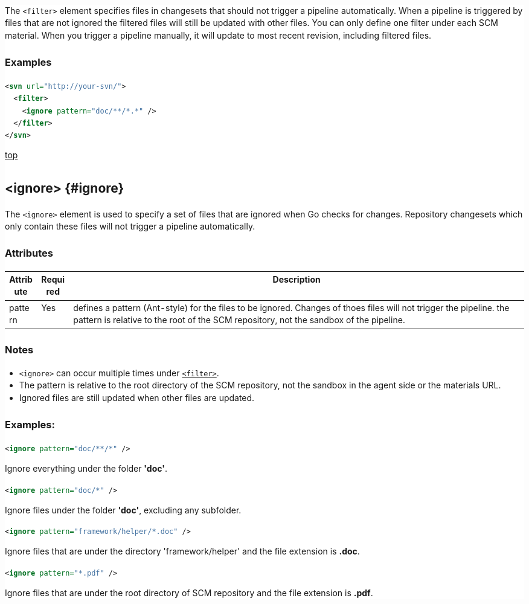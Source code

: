 The `<filter>` element specifies files in changesets that should not trigger a pipeline automatically. When a pipeline is triggered by files that are not ignored the filtered files will still be updated with other files. You can only define one filter under each SCM material. When you trigger a pipeline manually, it will update to most recent revision, including filtered files.

### Examples

```xml
<svn url="http://your-svn/">
  <filter>
    <ignore pattern="doc/**/*.*" />
  </filter>
</svn>
```

[top](#top)

## &lt;ignore&gt; {#ignore}

The `<ignore>` element is used to specify a set of files that are ignored when Go checks for changes. Repository changesets which only
contain these files will not trigger a pipeline automatically.

### Attributes

| Attribute | Required | Description |
|-----------|----------|-------------|
| pattern | Yes | defines a pattern (Ant-style) for the files to be ignored. Changes of thoes files will not trigger the pipeline. the pattern is relative to the root of the SCM repository, not the sandbox of the pipeline. |

### Notes

-   `<ignore>` can occur multiple times under [`<filter>`](#filter).
-   The pattern is relative to the root directory of the SCM repository, not the sandbox in the agent side or the materials URL.
-   Ignored files are still updated when other files are updated.

### Examples:

```xml
<ignore pattern="doc/**/*" />
```
Ignore everything under the folder **'doc'**.

```xml
<ignore pattern="doc/*" />
```
Ignore files under the folder **'doc'**, excluding any subfolder.

```xml
<ignore pattern="framework/helper/*.doc" />
```
Ignore files that are under the directory 'framework/helper' and the file extension is **.doc**.

```xml
<ignore pattern="*.pdf" />
```
Ignore files that are under the root directory of SCM repository and the file extension is **.pdf**.
